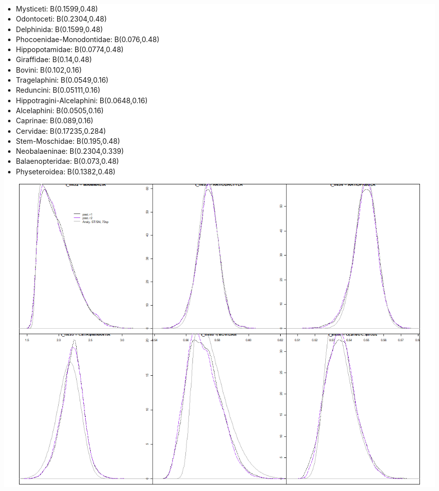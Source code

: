    * Mysticeti: B(0.1599,0.48)   
   * Odontoceti: B(0.2304,0.48)   
   * Delphinida: B(0.1599,0.48)   
   * Phocoenidae-Monodontidae: B(0.076,0.48)   
   * Hippopotamidae: B(0.0774,0.48)    
   * Giraffidae: B(0.14,0.48)   
   * Bovini: B(0.102,0.16)   
   * Tragelaphini: B(0.0549,0.16)   
   * Reduncini: B(0.05111,0.16)   
   * Hippotragini-Alcelaphini: B(0.0648,0.16)   
   * Alcelaphini: B(0.0505,0.16)   
   * Caprinae: B(0.089,0.16)   
   * Cervidae: B(0.17235,0.284)   
   * Stem-Moschidae: B(0.195,0.48)   
   * Neobalaeninae: B(0.2304,0.339)   
   * Balaenopteridae: B(0.073,0.48)   
   * Physeteroidea: B(0.1382,0.48)   
   
<p align="center">
  <img width="1000" height="600" src="01_Check_conflict/02_SBnST_tweak1_L.cetartiodactyla_MCMCruns.png">
</p>

